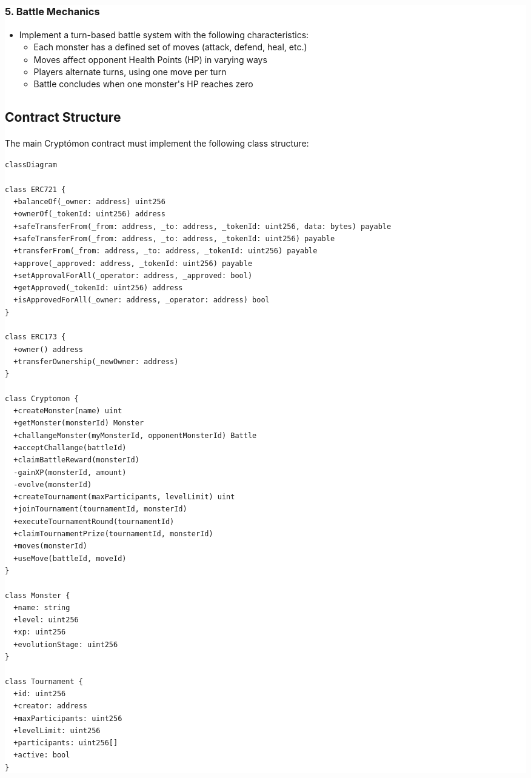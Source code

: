 ### 5. Battle Mechanics
- Implement a turn-based battle system with the following characteristics:
  - Each monster has a defined set of moves (attack, defend, heal, etc.)
  - Moves affect opponent Health Points (HP) in varying ways
  - Players alternate turns, using one move per turn
  - Battle concludes when one monster's HP reaches zero


## Contract Structure

The main Cryptómon contract must implement the following class structure:

```mermaid
classDiagram

class ERC721 {
  +balanceOf(_owner: address) uint256
  +ownerOf(_tokenId: uint256) address
  +safeTransferFrom(_from: address, _to: address, _tokenId: uint256, data: bytes) payable
  +safeTransferFrom(_from: address, _to: address, _tokenId: uint256) payable
  +transferFrom(_from: address, _to: address, _tokenId: uint256) payable
  +approve(_approved: address, _tokenId: uint256) payable
  +setApprovalForAll(_operator: address, _approved: bool)
  +getApproved(_tokenId: uint256) address
  +isApprovedForAll(_owner: address, _operator: address) bool
}

class ERC173 {
  +owner() address
  +transferOwnership(_newOwner: address)
}

class Cryptomon {
  +createMonster(name) uint
  +getMonster(monsterId) Monster
  +challangeMonster(myMonsterId, opponentMonsterId) Battle
  +acceptChallange(battleId)
  +claimBattleReward(monsterId)
  -gainXP(monsterId, amount)
  -evolve(monsterId)
  +createTournament(maxParticipants, levelLimit) uint
  +joinTournament(tournamentId, monsterId)
  +executeTournamentRound(tournamentId)
  +claimTournamentPrize(tournamentId, monsterId)
  +moves(monsterId)
  +useMove(battleId, moveId)
}

class Monster {
  +name: string
  +level: uint256
  +xp: uint256
  +evolutionStage: uint256
}

class Tournament {
  +id: uint256
  +creator: address
  +maxParticipants: uint256
  +levelLimit: uint256
  +participants: uint256[]
  +active: bool
}

```